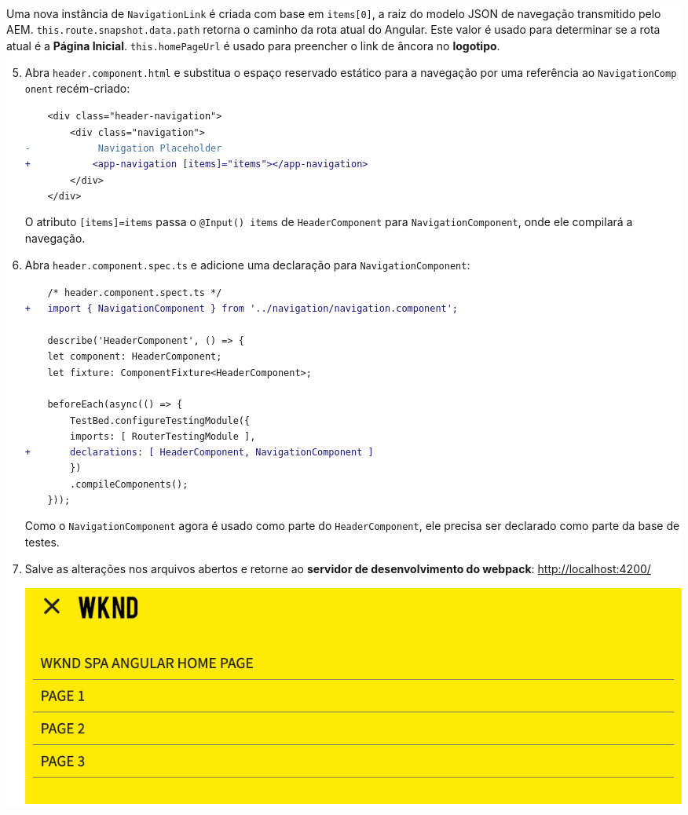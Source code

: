    Uma nova instância de `NavigationLink` é criada com base em `items[0]`, a raiz do modelo JSON de navegação transmitido pelo AEM. `this.route.snapshot.data.path` retorna o caminho da rota atual do Angular. Este valor é usado para determinar se a rota atual é a **Página Inicial**. `this.homePageUrl` é usado para preencher o link de âncora no **logotipo**.

5. Abra `header.component.html` e substitua o espaço reservado estático para a navegação por uma referência ao `NavigationComponent` recém-criado:

   ```diff
       <div class="header-navigation">
           <div class="navigation">
   -            Navigation Placeholder
   +           <app-navigation [items]="items"></app-navigation>
           </div>
       </div>
   ```

   O atributo `[items]=items` passa o `@Input() items` de `HeaderComponent` para `NavigationComponent`, onde ele compilará a navegação.

6. Abra `header.component.spec.ts` e adicione uma declaração para `NavigationComponent`:

   ```diff
       /* header.component.spect.ts */
   +   import { NavigationComponent } from '../navigation/navigation.component';
   
       describe('HeaderComponent', () => {
       let component: HeaderComponent;
       let fixture: ComponentFixture<HeaderComponent>;
   
       beforeEach(async(() => {
           TestBed.configureTestingModule({
           imports: [ RouterTestingModule ],
   +       declarations: [ HeaderComponent, NavigationComponent ]
           })
           .compileComponents();
       }));
   ```

   Como o `NavigationComponent` agora é usado como parte do `HeaderComponent`, ele precisa ser declarado como parte da base de testes.

7. Salve as alterações nos arquivos abertos e retorne ao **servidor de desenvolvimento do webpack**: [http://localhost:4200/](http://localhost:4200/)

   ![Navegação de cabeçalho concluída](assets/navigation-routing/completed-header.png)

